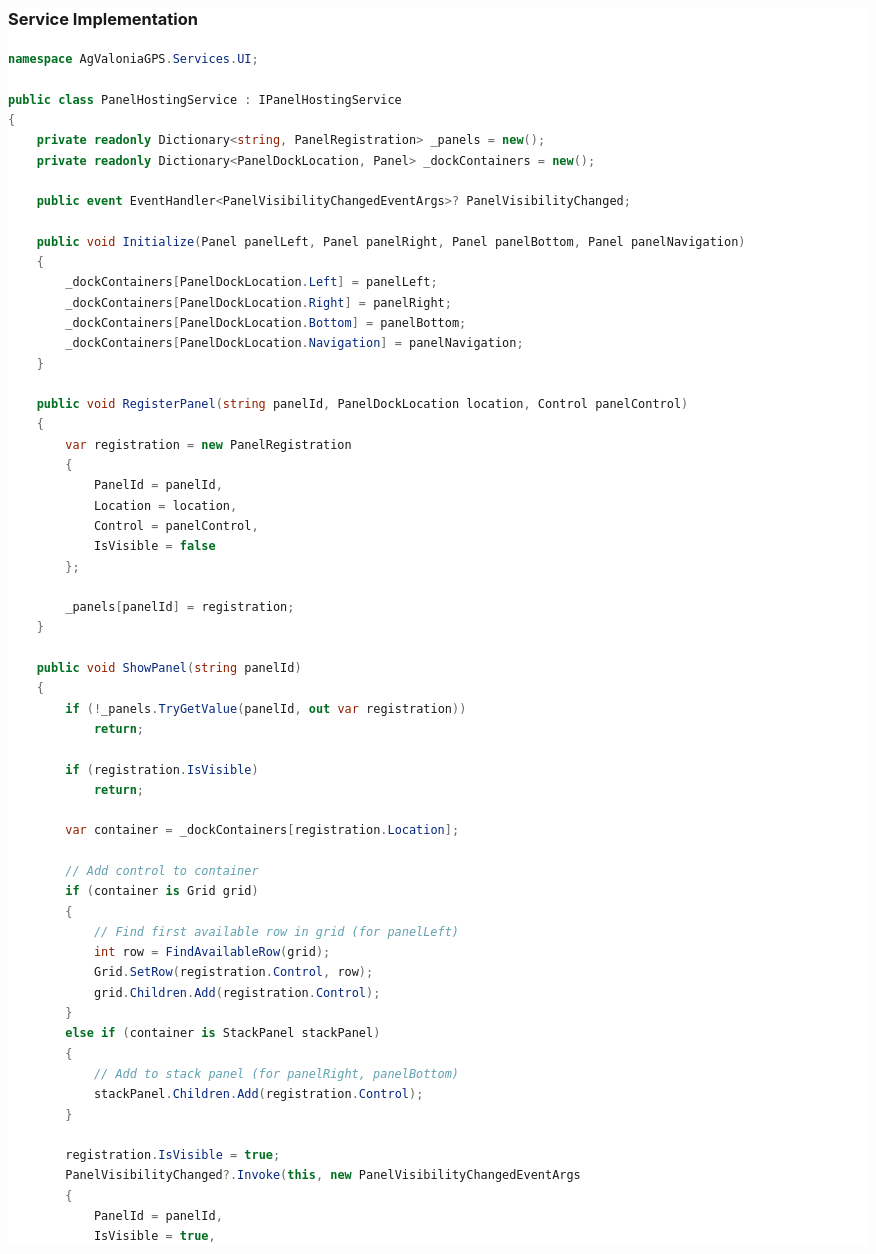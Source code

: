 ### Service Implementation

```csharp
namespace AgValoniaGPS.Services.UI;

public class PanelHostingService : IPanelHostingService
{
    private readonly Dictionary<string, PanelRegistration> _panels = new();
    private readonly Dictionary<PanelDockLocation, Panel> _dockContainers = new();

    public event EventHandler<PanelVisibilityChangedEventArgs>? PanelVisibilityChanged;

    public void Initialize(Panel panelLeft, Panel panelRight, Panel panelBottom, Panel panelNavigation)
    {
        _dockContainers[PanelDockLocation.Left] = panelLeft;
        _dockContainers[PanelDockLocation.Right] = panelRight;
        _dockContainers[PanelDockLocation.Bottom] = panelBottom;
        _dockContainers[PanelDockLocation.Navigation] = panelNavigation;
    }

    public void RegisterPanel(string panelId, PanelDockLocation location, Control panelControl)
    {
        var registration = new PanelRegistration
        {
            PanelId = panelId,
            Location = location,
            Control = panelControl,
            IsVisible = false
        };

        _panels[panelId] = registration;
    }

    public void ShowPanel(string panelId)
    {
        if (!_panels.TryGetValue(panelId, out var registration))
            return;

        if (registration.IsVisible)
            return;

        var container = _dockContainers[registration.Location];

        // Add control to container
        if (container is Grid grid)
        {
            // Find first available row in grid (for panelLeft)
            int row = FindAvailableRow(grid);
            Grid.SetRow(registration.Control, row);
            grid.Children.Add(registration.Control);
        }
        else if (container is StackPanel stackPanel)
        {
            // Add to stack panel (for panelRight, panelBottom)
            stackPanel.Children.Add(registration.Control);
        }

        registration.IsVisible = true;
        PanelVisibilityChanged?.Invoke(this, new PanelVisibilityChangedEventArgs
        {
            PanelId = panelId,
            IsVisible = true,
```